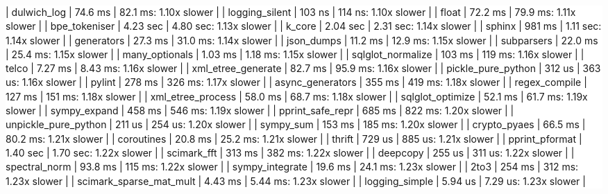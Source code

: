 | dulwich_log               | 74.6 ms                                                                | 82.1 ms: 1.10x slower                                                 |
| logging_silent            | 103 ns                                                                 | 114 ns: 1.10x slower                                                  |
| float                     | 72.2 ms                                                                | 79.9 ms: 1.11x slower                                                 |
| bpe_tokeniser             | 4.23 sec                                                               | 4.80 sec: 1.13x slower                                                |
| k_core                    | 2.04 sec                                                               | 2.31 sec: 1.14x slower                                                |
| sphinx                    | 981 ms                                                                 | 1.11 sec: 1.14x slower                                                |
| generators                | 27.3 ms                                                                | 31.0 ms: 1.14x slower                                                 |
| json_dumps                | 11.2 ms                                                                | 12.9 ms: 1.15x slower                                                 |
| subparsers                | 22.0 ms                                                                | 25.4 ms: 1.15x slower                                                 |
| many_optionals            | 1.03 ms                                                                | 1.18 ms: 1.15x slower                                                 |
| sqlglot_normalize         | 103 ms                                                                 | 119 ms: 1.16x slower                                                  |
| telco                     | 7.27 ms                                                                | 8.43 ms: 1.16x slower                                                 |
| xml_etree_generate        | 82.7 ms                                                                | 95.9 ms: 1.16x slower                                                 |
| pickle_pure_python        | 312 us                                                                 | 363 us: 1.16x slower                                                  |
| pylint                    | 278 ms                                                                 | 326 ms: 1.17x slower                                                  |
| async_generators          | 355 ms                                                                 | 419 ms: 1.18x slower                                                  |
| regex_compile             | 127 ms                                                                 | 151 ms: 1.18x slower                                                  |
| xml_etree_process         | 58.0 ms                                                                | 68.7 ms: 1.18x slower                                                 |
| sqlglot_optimize          | 52.1 ms                                                                | 61.7 ms: 1.19x slower                                                 |
| sympy_expand              | 458 ms                                                                 | 546 ms: 1.19x slower                                                  |
| pprint_safe_repr          | 685 ms                                                                 | 822 ms: 1.20x slower                                                  |
| unpickle_pure_python      | 211 us                                                                 | 254 us: 1.20x slower                                                  |
| sympy_sum                 | 153 ms                                                                 | 185 ms: 1.20x slower                                                  |
| crypto_pyaes              | 66.5 ms                                                                | 80.2 ms: 1.21x slower                                                 |
| coroutines                | 20.8 ms                                                                | 25.2 ms: 1.21x slower                                                 |
| thrift                    | 729 us                                                                 | 885 us: 1.21x slower                                                  |
| pprint_pformat            | 1.40 sec                                                               | 1.70 sec: 1.22x slower                                                |
| scimark_fft               | 313 ms                                                                 | 382 ms: 1.22x slower                                                  |
| deepcopy                  | 255 us                                                                 | 311 us: 1.22x slower                                                  |
| spectral_norm             | 93.8 ms                                                                | 115 ms: 1.22x slower                                                  |
| sympy_integrate           | 19.6 ms                                                                | 24.1 ms: 1.23x slower                                                 |
| 2to3                      | 254 ms                                                                 | 312 ms: 1.23x slower                                                  |
| scimark_sparse_mat_mult   | 4.43 ms                                                                | 5.44 ms: 1.23x slower                                                 |
| logging_simple            | 5.94 us                                                                | 7.29 us: 1.23x slower                                                 |